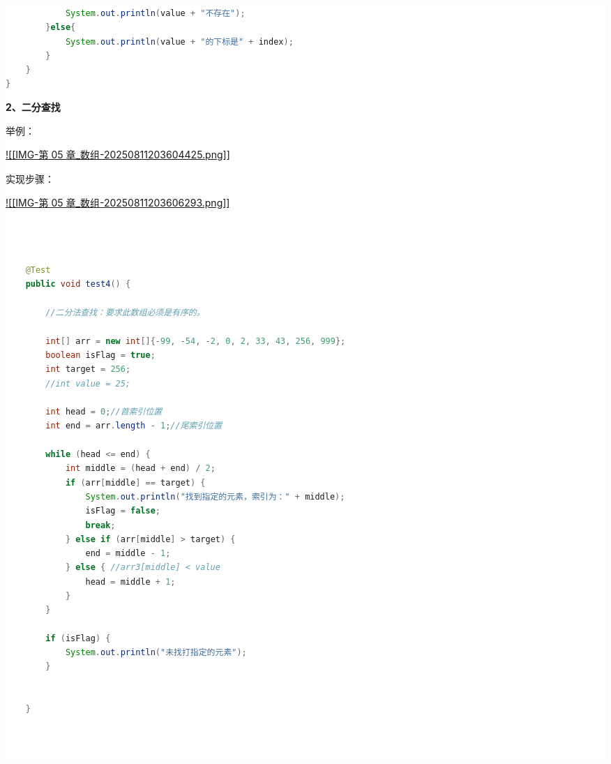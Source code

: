 ```java
            System.out.println(value + "不存在");
        }else{
            System.out.println(value + "的下标是" + index);
        }
    }
}
```

**2、二分查找**

举例：

[![[IMG-第 05 章_数组-20250811203604425.png]]](https://github.com/re4388/atguigu-java/blob/main/%E7%AC%AC05%E7%AB%A0_%E6%95%B0%E7%BB%84/images/image-20220317230955644.png)

实现步骤：

[![[IMG-第 05 章_数组-20250811203606293.png]]](https://github.com/re4388/atguigu-java/blob/main/%E7%AC%AC05%E7%AB%A0_%E6%95%B0%E7%BB%84/images/image-20220623210601915.png)

```java



    @Test
    public void test4() {
    
        //二分法查找：要求此数组必须是有序的。
        
        int[] arr = new int[]{-99, -54, -2, 0, 2, 33, 43, 256, 999};
        boolean isFlag = true;
        int target = 256;
        //int value = 25;

        int head = 0;//首索引位置
        int end = arr.length - 1;//尾索引位置
        
        while (head <= end) {
            int middle = (head + end) / 2;
            if (arr[middle] == target) {
                System.out.println("找到指定的元素，索引为：" + middle);
                isFlag = false;
                break;
            } else if (arr[middle] > target) {
                end = middle - 1;
            } else { //arr3[middle] < value
                head = middle + 1;
            }
        }

        if (isFlag) {
            System.out.println("未找打指定的元素");
        }
    

    }





```
